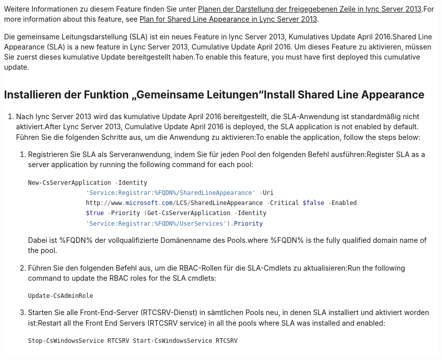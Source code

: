 <span data-ttu-id="7bbfd-108">Weitere Informationen zu diesem Feature finden Sie unter [Planen der Darstellung der freigegebenen Zeile in lync Server 2013](lync-server-2013-plan-for-shared-line-appearance.md).</span><span class="sxs-lookup"><span data-stu-id="7bbfd-108">For more information about this feature, see [Plan for Shared Line Appearance in Lync Server 2013](lync-server-2013-plan-for-shared-line-appearance.md).</span></span>

<span data-ttu-id="7bbfd-109">Die gemeinsame Leitungsdarstellung (SLA) ist ein neues Feature in lync Server 2013, Kumulatives Update April 2016.</span><span class="sxs-lookup"><span data-stu-id="7bbfd-109">Shared Line Appearance (SLA) is a new feature in Lync Server 2013, Cumulative Update April 2016.</span></span> <span data-ttu-id="7bbfd-110">Um dieses Feature zu aktivieren, müssen Sie zuerst dieses kumulative Update bereitgestellt haben.</span><span class="sxs-lookup"><span data-stu-id="7bbfd-110">To enable this feature, you must have first deployed this cumulative update.</span></span>

<div>

## <a name="install-shared-line-appearance"></a><span data-ttu-id="7bbfd-111">Installieren der Funktion „Gemeinsame Leitungen“</span><span class="sxs-lookup"><span data-stu-id="7bbfd-111">Install Shared Line Appearance</span></span>

1.  <span data-ttu-id="7bbfd-112">Nach lync Server 2013 wird das kumulative Update April 2016 bereitgestellt, die SLA-Anwendung ist standardmäßig nicht aktiviert.</span><span class="sxs-lookup"><span data-stu-id="7bbfd-112">After Lync Server 2013, Cumulative Update April 2016 is deployed, the SLA application is not enabled by default.</span></span> <span data-ttu-id="7bbfd-113">Führen Sie die folgenden Schritte aus, um die Anwendung zu aktivieren:</span><span class="sxs-lookup"><span data-stu-id="7bbfd-113">To enable the application, follow the steps below:</span></span>
    
    1.  <span data-ttu-id="7bbfd-114">Registrieren Sie SLA als Serveranwendung, indem Sie für jeden Pool den folgenden Befehl ausführen:</span><span class="sxs-lookup"><span data-stu-id="7bbfd-114">Register SLA as a server application by running the following command for each pool:</span></span>
        ```powershell
        New-CsServerApplication -Identity
                        'Service:Registrar:%FQDN%/SharedLineAppearance' -Uri
                        http://www.microsoft.com/LCS/SharedLineAppearance -Critical $false -Enabled
                        $true -Priority (Get-CsServerApplication -Identity
                        'Service:Registrar:%FQDN%/UserServices').Priority 
        ```
        <span data-ttu-id="7bbfd-115">Dabei ist %FQDN% der vollqualifizierte Domänenname des Pools.</span><span class="sxs-lookup"><span data-stu-id="7bbfd-115">where %FQDN% is the fully qualified domain name of the pool.</span></span>
    
    2.  <span data-ttu-id="7bbfd-116">Führen Sie den folgenden Befehl aus, um die RBAC-Rollen für die SLA-Cmdlets zu aktualisieren:</span><span class="sxs-lookup"><span data-stu-id="7bbfd-116">Run the following command to update the RBAC roles for the SLA cmdlets:</span></span>
        ```powershell
        Update-CsAdminRole 
        ```
    3.  <span data-ttu-id="7bbfd-117">Starten Sie alle Front-End-Server (RTCSRV-Dienst) in sämtlichen Pools neu, in denen SLA installiert und aktiviert worden ist:</span><span class="sxs-lookup"><span data-stu-id="7bbfd-117">Restart all the Front End Servers (RTCSRV service) in all the pools where SLA was installed and enabled:</span></span>
        
        ```powershell 
        Stop-CsWindowsService RTCSRV Start-CsWindowsService RTCSRV
                        